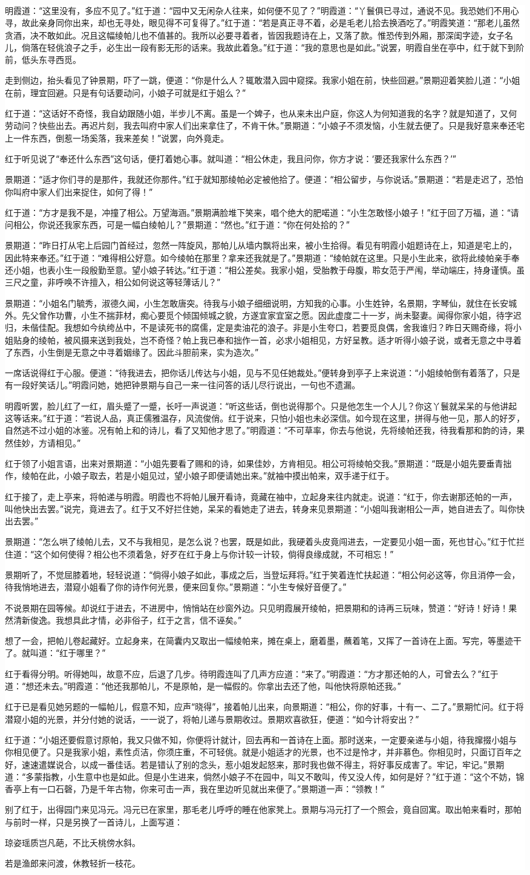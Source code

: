 明霞道：“这里没有，多应不见了。”红于道：“园中又无闲杂人往来，如何便不见了？”明霞道：“丫鬟俱已寻过，通说不见。我恐她们不用心寻，故此亲身同你出来，却也无寻处，眼见得不可复得了。”红于道：“若是真正寻不着，必是毛老儿拾去换酒吃了。”明霞笑道：“那老儿虽然贪酒，决不敢如此。况且这幅绫帕儿也不值甚的。我所以必要寻着者，皆因我题诗在上，又落了款。惟恐传到外厢，那深闺字迹，女子名儿，倘落在轻佻浪子之手，必生出一段有影无形的话来。我故此着急。”红于道：“我的意思也是如此。”说罢，明霞自坐在亭中，红于就下到阶前，低头东寻西觅。  

走到侧边，抬头看见了钟景期，吓了一跳，便道：“你是什么人？辄敢潜入园中窥探。我家小姐在前，快些回避。”景期迎着笑脸儿道：“小姐在前，理宜回避。只是有句话要动问，小娘子可就是红于姐么？”  

红于道：“这话好不奇怪，我自幼跟随小姐，半步儿不离。虽是一个婢子，也从来未出户庭，你这人为何知道我的名字？就是知道了，又何劳动问？快些出去。再迟片刻，我去叫府中家人们出来拿住了，不肯干休。”景期道：“小娘子不须发恼，小生就去便了。只是我好意来奉还宅上一件东西，倒惹一场奚落，我来差矣！”说罢，向外竟走。  

红于听见说了“奉还什么东西”这句话，便打着她心事。就叫道：“相公休走，我且问你，你方才说：‘要还我家什么东西？’”  

景期道：“适才你们寻的是那件，我就还你那件。”红于就知那绫帕必定被他拾了。便道：“相公留步，与你说话。”景期道：“若是走迟了，恐怕你叫府中家人们出来捉住，如何了得！”  

红于道：“方才是我不是，冲撞了相公。万望海涵。”景期满脸堆下笑来，唱个绝大的肥喏道：“小生怎敢怪小娘子！”红于回了万福，道：“请问相公，你说还我家东西，可是一幅白绫帕儿？”景期道：“然也。”红于道：“你在何处拾的？”  

景期道：“昨日打从宅上后园门首经过，忽然一阵旋风，那帕儿从墙内飘将出来，被小生拾得。看见有明霞小姐题诗在上，知道是宅上的，因此特来奉还。”红于道：“难得相公好意。如今绫帕在那里？拿来还我就是了。”景期道：“绫帕就在这里。只是小生此来，欲将此绫帕亲手奉还小姐，也表小生一段殷勤至意。望小娘子转达。”红于道：“相公差矣。我家小姐，受胎教于母腹，聆女范于严闱，举动端庄，持身谨慎。虽三尺之童，非呼唤不许擅入，相公如何说这等轻薄话儿？”  

景期道：“小姐名门毓秀，淑德久闻，小生怎敢唐突。待我与小娘子细细说明，方知我的心事。小生姓钟，名景期，字琴仙，就住在长安城外。先父曾作功曹，小生不揣菲材，痴心要觅个倾国倾城之貌，方遂宜家宜室之愿。因此虚度二十一岁，尚未娶妻。闻得你家小姐，待字迟归，未偕佳配。我想如今纨绔丛中，不是读死书的腐儒，定是卖油花的浪子。非是小生夸口，若要觅良偶，舍我谁归？昨日天赐奇缘，将小姐贴身的绫帕，被风摄来送到我处，岂不奇怪？帕上我已奉和拙作一首，必求小姐相见，方好呈教。适才听得小娘子说，或者无意之中寻着了东西，小生倒是无意之中寻着姻缘了。因此斗胆前来，实为造次。”  

一席话说得红于心服。便道：“待我进去，把你话儿传达与小姐，见与不见任她裁处。”便转身到亭子上来说道：“小姐绫帕倒有着落了，只是有一段好笑话儿。”明霞问她，她把钟景期与自己一来一往问答的话儿尽行说出，一句也不遗漏。  

明霞听罢，脸儿红了一红，眉头蹙了一蹙，长吁一声说道：“听这些话，倒也说得那个。只是他怎生一个人儿？你这丫鬟就呆呆的与他讲起这等话来。”红于道：“若说人品，真正儒雅温存，风流俊俏。红于说来，只怕小姐也未必深信。如今现在这里，拼得与他一见，那人的好歹，自然逃不过小姐的冰鉴。况有帕上和的诗儿，看了又知他才思了。”明霞道：“不可草率，你去与他说，先将绫帕还我，待我看那和韵的诗，果然佳妙，方请相见。”  

红于领了小姐言语，出来对景期道：“小姐先要看了赐和的诗，如果佳妙，方肯相见。相公可将绫帕交我。”景期道：“既是小姐先要垂青拙作，绫帕在此，小娘子取去，若是小姐见过，望小娘子即便请她出来。”就袖中摸出帕来，双手递于红于。  

红于接了，走上亭来，将帕递与明霞。明霞也不将帕儿展开看诗，竟藏在袖中，立起身来往内就走。说道：“红于，你去谢那还帕的一声，叫他快出去罢。”说完，竟进去了。红于又不好拦住她，呆呆的看她走了进去，转身来见景期道：“小姐叫我谢相公一声，她自进去了。叫你快出去罢。”  

景期道：“怎么哄了绫帕儿去，又不与我相见，是怎么说？也罢，既是如此，我硬着头皮竟闯进去，一定要见小姐一面，死也甘心。”红于忙拦住道：“这个如何使得？相公也不须着急，好歹在红于身上与你计较一计较，倘得良缘成就，不可相忘！”  

景期听了，不觉屈膝着地，轻轻说道：“倘得小娘子如此，事成之后，当登坛拜将。”红于笑着连忙扶起道：“相公何必这等，你且消停一会，待我悄地进去，潜窥小姐看了你的诗作何光景，便来回复你。”景期道：“小生专候好音便了。”  

不说景期在园等候。却说红于进去，不进房中，悄悄站在纱窗外边。只见明霞展开绫帕，把景期和的诗再三玩味，赞道：“好诗！好诗！果然清新俊逸。我想具此才情，必非俗子，红于之言，信不诬矣。”  

想了一会，把帕儿卷起藏好。立起身来，在简囊内又取出一幅绫帕来，摊在桌上，磨着墨，蘸着笔，又挥了一首诗在上面。写完，等墨迹干了。就叫道：“红于哪里？”  

红于看得分明。听得她叫，故意不应，后退了几步。待明霞连叫了几声方应道：“来了。”明霞道：“方才那还帕的人，可曾去么？”红于道：“想还未去。”明霞道：“他还我那帕儿，不是原帕，是一幅假的。你拿出去还了他，叫他快将原帕还我。”  

红于已是看见她另题的一幅帕儿，假意不知，应声“晓得”，接着帕儿出来，向景期道：“相公，你的好事，十有一、二了。”景期忙问。红于将潜窥小姐的光景，并分付她的说话，一一说了，将帕儿递与景期收过。景期欢喜欲狂，便道：“如今计将安出？”  

红于道：“小姐还要假意讨原帕，我又只做不知，你便将计就计，回去再和一首诗在上面。那时送来，一定要亲递与小姐，待我撺掇小姐与你相见便了。只是我家小姐，素性贞洁，你须庄重，不可轻佻。就是小姐适才的光景，也不过是怜才，并非慕色。你相见时，只面订百年之好，速速遣媒说合，以成一番佳话。若是错认了别的念头，惹小姐发起怒来，那时我也做不得主，将好事反成害了。牢记，牢记。”景期道：“多蒙指教，小生意中也是如此。但是小生进来，倘然小娘子不在园中，叫又不敢叫，传又没人传，如何是好？”红于道：“这个不妨，锦香亭上有一口石磬，乃是千年古物，你来可击一声，我在里边听见就出来便了。”景期道一声：“领教！”  

别了红于，出得园门来见冯元。冯元已在家里，那毛老儿呼呼的睡在他家凳上。景期与冯元打了一个照会，竟自回寓。取出帕来看时，那帕与前时一样，只是另换了一首诗儿，上面写道：  

琼姿瑶质岂凡葩，不比夭桃傍水斜。  

若是渔郎来问渡，休教轻折一枝花。  
